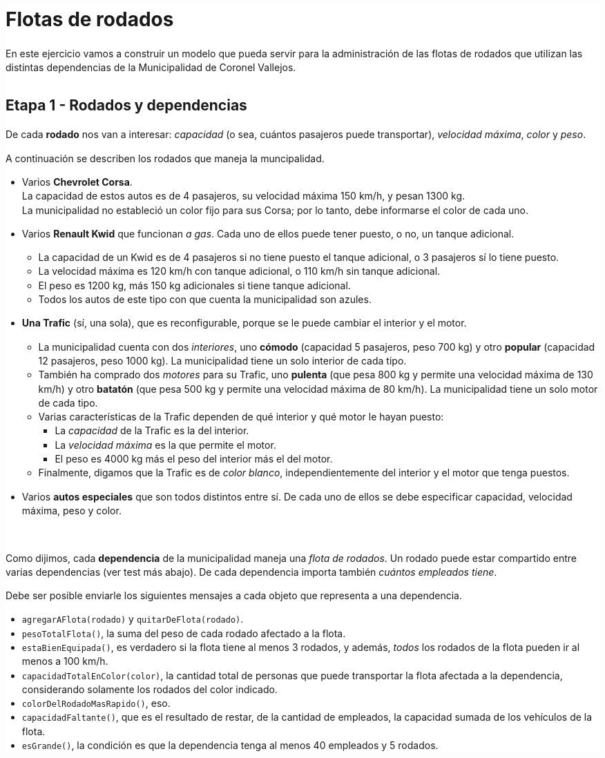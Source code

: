 # Flotas de rodados

En este ejercicio vamos a construir un modelo que pueda servir para la administración de las flotas de rodados que utilizan las distintas dependencias de la Municipalidad de Coronel Vallejos. 

## Etapa 1 - Rodados y dependencias

De cada **rodado** nos van a interesar: _capacidad_ (o sea, cuántos pasajeros puede transportar), _velocidad máxima_, _color_ y _peso_.

A continuación se describen los rodados que maneja la muncipalidad.

- Varios **Chevrolet Corsa**. <br>
  La capacidad de estos autos es de 4 pasajeros, su velocidad máxima 150 km/h, y pesan 1300 kg. <br>
  La municipalidad no estableció un color fijo para sus Corsa; por lo tanto, debe informarse el color de cada uno. <br>

- Varios **Renault Kwid** que funcionan _a gas_. 
  Cada uno de ellos puede tener puesto, o no, un tanque adicional. 
  - La capacidad de un Kwid es de 4 pasajeros si no tiene puesto el tanque adicional, o 3 pasajeros sí lo tiene puesto.
  - La velocidad máxima es 120 km/h con tanque adicional, o 110 km/h sin tanque adicional.
  - El peso es 1200 kg, más 150 kg adicionales si tiene tanque adicional. 
  - Todos los autos de este tipo con que cuenta la municipalidad son azules. <br>

- **Una Trafic** (sí, una sola), que es reconfigurable, porque se le puede cambiar el interior y el motor.
  - La municipalidad cuenta con dos _interiores_, uno **cómodo** (capacidad 5 pasajeros, peso 700 kg) y otro **popular** (capacidad 12 pasajeros, peso 1000 kg). La municipalidad tiene un solo interior de cada tipo.
  - También ha comprado dos _motores_ para su Trafic, uno **pulenta** (que pesa 800 kg y permite una velocidad máxima de 130 km/h) y otro **batatón** (que pesa 500 kg y permite una velocidad máxima de 80 km/h). La municipalidad tiene un solo motor de cada tipo.
  - Varias características de la Trafic dependen de qué interior y qué motor le hayan puesto:
    - La _capacidad_ de la Trafic es la del interior.
    - La _velocidad máxima_ es la que permite el motor.
    - El peso es 4000 kg más el peso del interior más el del motor.
  - Finalmente, digamos que la Trafic es de _color blanco_, independientemente del interior y el motor que tenga puestos. 
  
- Varios **autos especiales** que son todos distintos entre sí. De cada uno de ellos se debe especificar capacidad, velocidad máxima, peso y color.

<br>

Como dijimos, cada **dependencia** de la municipalidad maneja una _flota de rodados_. Un rodado puede estar compartido entre varias dependencias (ver test más abajo). 
De cada dependencia importa también _cuántos empleados tiene_.
 
Debe ser posible enviarle los siguientes mensajes a cada objeto que representa a una dependencia.
- `agregarAFlota(rodado)` y `quitarDeFlota(rodado)`.
- `pesoTotalFlota()`, la suma del peso de cada rodado afectado a la flota.
- `estaBienEquipada()`, es verdadero si la flota tiene al menos 3 rodados, y además, _todos_ los rodados de la flota pueden ir al menos a 100 km/h.
- `capacidadTotalEnColor(color)`, la cantidad total de personas que puede transportar la flota afectada a la dependencia, considerando solamente los rodados del color indicado.
- `colorDelRodadoMasRapido()`, eso.
- `capacidadFaltante()`, que es el resultado de restar, de la cantidad de empleados, la capacidad sumada de los vehículos de la flota. 
- `esGrande()`, la condición es que la dependencia tenga al menos 40 empleados y 5 rodados.
